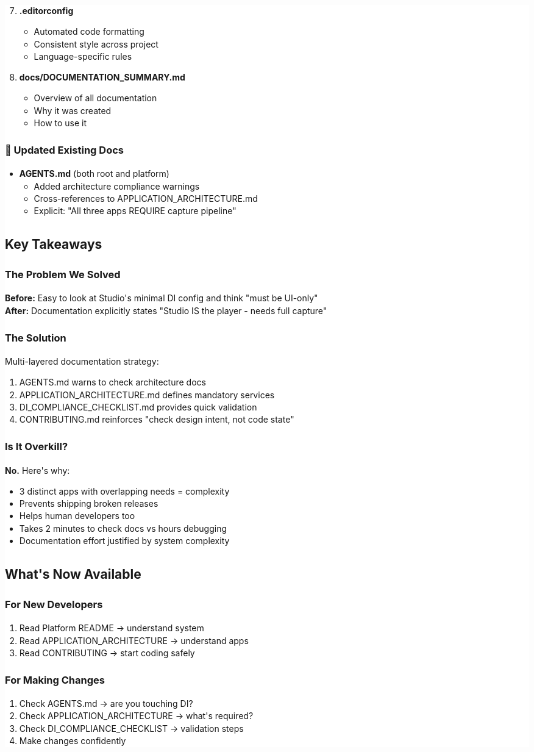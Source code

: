 7. **.editorconfig**
   - Automated code formatting
   - Consistent style across project
   - Language-specific rules

8. **docs/DOCUMENTATION_SUMMARY.md**
   - Overview of all documentation
   - Why it was created
   - How to use it

### 🔧 Updated Existing Docs

- **AGENTS.md** (both root and platform)
  - Added architecture compliance warnings
  - Cross-references to APPLICATION_ARCHITECTURE.md
  - Explicit: "All three apps REQUIRE capture pipeline"

## Key Takeaways

### The Problem We Solved
**Before:** Easy to look at Studio's minimal DI config and think "must be UI-only"  
**After:** Documentation explicitly states "Studio IS the player - needs full capture"

### The Solution
Multi-layered documentation strategy:
1. AGENTS.md warns to check architecture docs
2. APPLICATION_ARCHITECTURE.md defines mandatory services
3. DI_COMPLIANCE_CHECKLIST.md provides quick validation
4. CONTRIBUTING.md reinforces "check design intent, not code state"

### Is It Overkill?
**No.** Here's why:
- 3 distinct apps with overlapping needs = complexity
- Prevents shipping broken releases
- Helps human developers too
- Takes 2 minutes to check docs vs hours debugging
- Documentation effort justified by system complexity

## What's Now Available

### For New Developers
1. Read Platform README → understand system
2. Read APPLICATION_ARCHITECTURE → understand apps
3. Read CONTRIBUTING → start coding safely

### For Making Changes
1. Check AGENTS.md → are you touching DI?
2. Check APPLICATION_ARCHITECTURE → what's required?
3. Check DI_COMPLIANCE_CHECKLIST → validation steps
4. Make changes confidently

